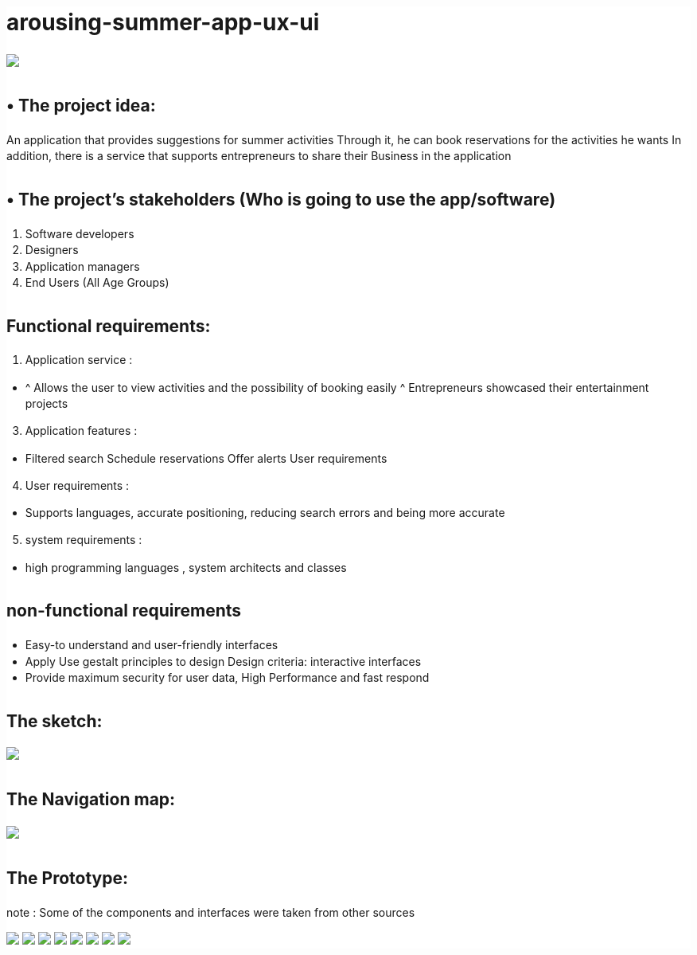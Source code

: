 # arousing-summer-app-ux-ui
<img src= "https://github.com/haandx/arousing-summer-app-ux-ui/assets/142608001/a87a5ac5-3f92-47af-b771-d3c909b70d85" width = "500">

## • The project idea:
An application that provides suggestions for summer activities Through it, he can book reservations for the activities he wants In addition, there is a service that supports entrepreneurs to share their Business in the application

## • The project’s stakeholders (Who is going to use the app/software) 
1. Software developers
2. Designers
3. Application managers
4. End Users (All Age Groups)

## Functional requirements:
1. Application service :
- ^ Allows the user to view activities and the possibility of booking easily ^ Entrepreneurs showcased their entertainment projects
3. Application features :
- Filtered search Schedule reservations Offer alerts User requirements
4. User requirements :
- Supports languages, accurate positioning, reducing search errors and being more accurate
5. system requirements :
- high programming languages , system architects and classes

## non-functional requirements 
- Easy-to understand and user-friendly interfaces
- Apply Use gestalt principles to design Design criteria: interactive interfaces
- Provide maximum security for user data, High Performance and fast respond

## The sketch:
<img src= "https://github.com/haandx/arousing-summer-app-ux-ui/assets/142608001/56987513-06e2-471a-a121-ff30c1c67da0" width = "500">

## The Navigation map:
<img src= "https://github.com/haandx/arousing-summer-app-ux-ui/assets/142608001/f5f6d614-a680-48f8-81cb-01e50777bf26" width = "500">

## The Prototype:


note : Some of the components and interfaces were taken from other sources


<div>
  <img src= "https://github.com/haandx/arousing-summer-app-ux-ui/assets/142608001/affe4314-c165-4e7c-9a0b-ebec277e49f5" width = "500">
  <img src= "https://github.com/haandx/arousing-summer-app-ux-ui/assets/142608001/01a6584d-72d1-4ca2-94da-b370e59117d6" width = "500">
  <img src= "https://github.com/haandx/arousing-summer-app-ux-ui/assets/142608001/5ab7fbcc-c73b-4e31-a7a7-10262191d1a5" width = "500">
  <img src= "https://github.com/haandx/arousing-summer-app-ux-ui/assets/142608001/728ffcf0-8ce9-42f8-8d64-7e9a17ee9019" width = "500">
  <img src= "https://github.com/haandx/arousing-summer-app-ux-ui/assets/142608001/4eb497fd-f560-4a1c-8a68-80e4405996b2" width = "500">
  <img src= "https://github.com/haandx/arousing-summer-app-ux-ui/assets/142608001/b5e8283f-4eba-4dd9-923d-1002169e93f6" width = "500">
  <img src= "https://github.com/haandx/arousing-summer-app-ux-ui/assets/142608001/2c7a2eaa-59fd-43f0-abf5-c7549dd8254a" width = "500">
  <img src= "https://github.com/haandx/arousing-summer-app-ux-ui/assets/142608001/0cb7aa0c-c416-4135-9788-cfb5e5c70e36" width = "500">
</div>